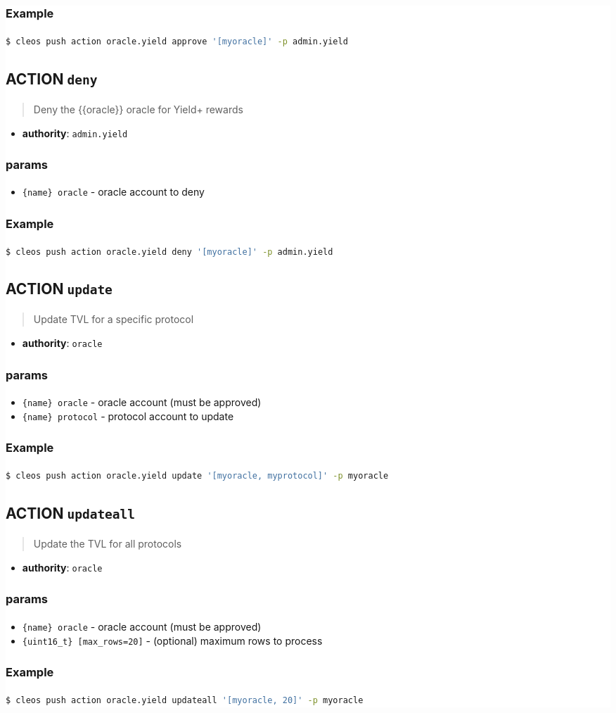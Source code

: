 ### Example

```bash
$ cleos push action oracle.yield approve '[myoracle]' -p admin.yield
```

## ACTION `deny`

> Deny the {{oracle}} oracle for Yield+ rewards

- **authority**: `admin.yield`

### params

- `{name} oracle` - oracle account to deny

### Example

```bash
$ cleos push action oracle.yield deny '[myoracle]' -p admin.yield
```

## ACTION `update`

> Update TVL for a specific protocol

- **authority**: `oracle`

### params

- `{name} oracle` - oracle account (must be approved)
- `{name} protocol` - protocol account to update

### Example

```bash
$ cleos push action oracle.yield update '[myoracle, myprotocol]' -p myoracle
```

## ACTION `updateall`

> Update the TVL for all protocols

- **authority**: `oracle`

### params

- `{name} oracle` - oracle account (must be approved)
- `{uint16_t} [max_rows=20]` - (optional) maximum rows to process

### Example

```bash
$ cleos push action oracle.yield updateall '[myoracle, 20]' -p myoracle
```
